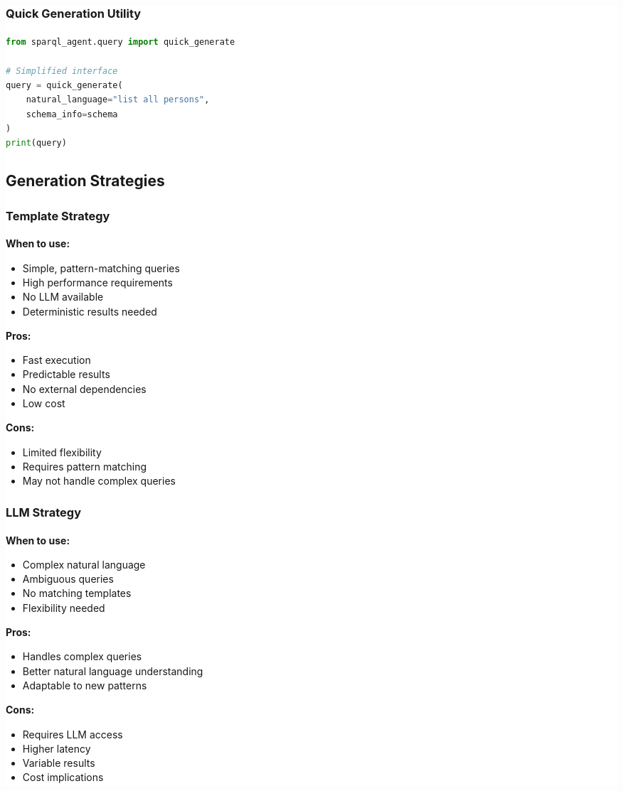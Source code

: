 ### Quick Generation Utility

```python
from sparql_agent.query import quick_generate

# Simplified interface
query = quick_generate(
    natural_language="list all persons",
    schema_info=schema
)
print(query)
```

## Generation Strategies

### Template Strategy

**When to use:**
- Simple, pattern-matching queries
- High performance requirements
- No LLM available
- Deterministic results needed

**Pros:**
- Fast execution
- Predictable results
- No external dependencies
- Low cost

**Cons:**
- Limited flexibility
- Requires pattern matching
- May not handle complex queries

### LLM Strategy

**When to use:**
- Complex natural language
- Ambiguous queries
- No matching templates
- Flexibility needed

**Pros:**
- Handles complex queries
- Better natural language understanding
- Adaptable to new patterns

**Cons:**
- Requires LLM access
- Higher latency
- Variable results
- Cost implications
